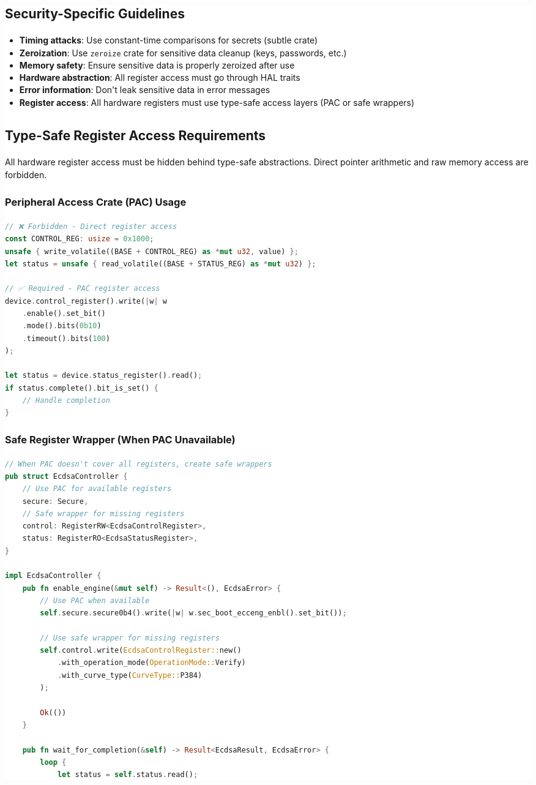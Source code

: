 ## Security-Specific Guidelines

- **Timing attacks**: Use constant-time comparisons for secrets (subtle crate)
- **Zeroization**: Use `zeroize` crate for sensitive data cleanup (keys, passwords, etc.)
- **Memory safety**: Ensure sensitive data is properly zeroized after use
- **Hardware abstraction**: All register access must go through HAL traits
- **Error information**: Don't leak sensitive data in error messages
- **Register access**: All hardware registers must use type-safe access layers (PAC or safe wrappers)

## Type-Safe Register Access Requirements

All hardware register access must be hidden behind type-safe abstractions. Direct pointer arithmetic and raw memory access are forbidden.

### Peripheral Access Crate (PAC) Usage
```rust
// ❌ Forbidden - Direct register access
const CONTROL_REG: usize = 0x1000;
unsafe { write_volatile((BASE + CONTROL_REG) as *mut u32, value) };
let status = unsafe { read_volatile((BASE + STATUS_REG) as *mut u32) };

// ✅ Required - PAC register access
device.control_register().write(|w| w
    .enable().set_bit()
    .mode().bits(0b10)
    .timeout().bits(100)
);

let status = device.status_register().read();
if status.complete().bit_is_set() {
    // Handle completion
}
```

### Safe Register Wrapper (When PAC Unavailable)
```rust
// When PAC doesn't cover all registers, create safe wrappers
pub struct EcdsaController {
    // Use PAC for available registers
    secure: Secure,
    // Safe wrapper for missing registers
    control: RegisterRW<EcdsaControlRegister>,
    status: RegisterRO<EcdsaStatusRegister>,
}

impl EcdsaController {
    pub fn enable_engine(&mut self) -> Result<(), EcdsaError> {
        // Use PAC when available
        self.secure.secure0b4().write(|w| w.sec_boot_ecceng_enbl().set_bit());
        
        // Use safe wrapper for missing registers
        self.control.write(EcdsaControlRegister::new()
            .with_operation_mode(OperationMode::Verify)
            .with_curve_type(CurveType::P384)
        );
        
        Ok(())
    }
    
    pub fn wait_for_completion(&self) -> Result<EcdsaResult, EcdsaError> {
        loop {
            let status = self.status.read();
```